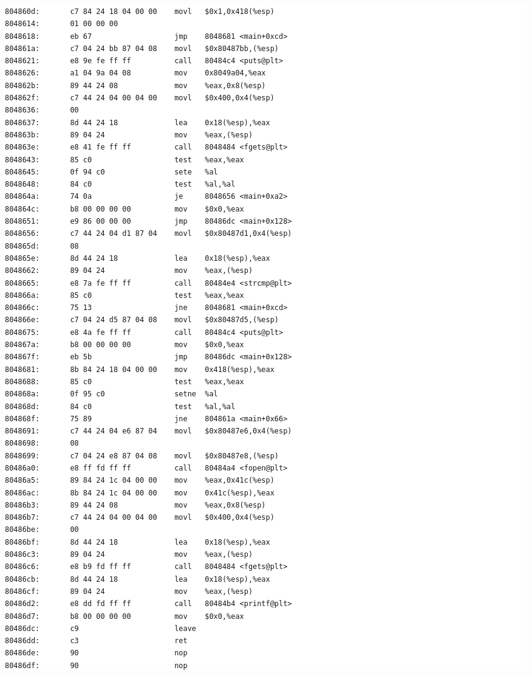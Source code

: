 ```text
804860d:       c7 84 24 18 04 00 00    movl   $0x1,0x418(%esp)
8048614:       01 00 00 00
8048618:       eb 67                   jmp    8048681 <main+0xcd>
804861a:       c7 04 24 bb 87 04 08    movl   $0x80487bb,(%esp)
8048621:       e8 9e fe ff ff          call   80484c4 <puts@plt>
8048626:       a1 04 9a 04 08          mov    0x8049a04,%eax
804862b:       89 44 24 08             mov    %eax,0x8(%esp)
804862f:       c7 44 24 04 00 04 00    movl   $0x400,0x4(%esp)
8048636:       00
8048637:       8d 44 24 18             lea    0x18(%esp),%eax
804863b:       89 04 24                mov    %eax,(%esp)
804863e:       e8 41 fe ff ff          call   8048484 <fgets@plt>
8048643:       85 c0                   test   %eax,%eax
8048645:       0f 94 c0                sete   %al
8048648:       84 c0                   test   %al,%al
804864a:       74 0a                   je     8048656 <main+0xa2>
804864c:       b8 00 00 00 00          mov    $0x0,%eax
8048651:       e9 86 00 00 00          jmp    80486dc <main+0x128>
8048656:       c7 44 24 04 d1 87 04    movl   $0x80487d1,0x4(%esp)
804865d:       08
804865e:       8d 44 24 18             lea    0x18(%esp),%eax
8048662:       89 04 24                mov    %eax,(%esp)
8048665:       e8 7a fe ff ff          call   80484e4 <strcmp@plt>
804866a:       85 c0                   test   %eax,%eax
804866c:       75 13                   jne    8048681 <main+0xcd>
804866e:       c7 04 24 d5 87 04 08    movl   $0x80487d5,(%esp)
8048675:       e8 4a fe ff ff          call   80484c4 <puts@plt>
804867a:       b8 00 00 00 00          mov    $0x0,%eax
804867f:       eb 5b                   jmp    80486dc <main+0x128>
8048681:       8b 84 24 18 04 00 00    mov    0x418(%esp),%eax
8048688:       85 c0                   test   %eax,%eax
804868a:       0f 95 c0                setne  %al
804868d:       84 c0                   test   %al,%al
804868f:       75 89                   jne    804861a <main+0x66>
8048691:       c7 44 24 04 e6 87 04    movl   $0x80487e6,0x4(%esp)
8048698:       08
8048699:       c7 04 24 e8 87 04 08    movl   $0x80487e8,(%esp)
80486a0:       e8 ff fd ff ff          call   80484a4 <fopen@plt>
80486a5:       89 84 24 1c 04 00 00    mov    %eax,0x41c(%esp)
80486ac:       8b 84 24 1c 04 00 00    mov    0x41c(%esp),%eax
80486b3:       89 44 24 08             mov    %eax,0x8(%esp)
80486b7:       c7 44 24 04 00 04 00    movl   $0x400,0x4(%esp)
80486be:       00
80486bf:       8d 44 24 18             lea    0x18(%esp),%eax
80486c3:       89 04 24                mov    %eax,(%esp)
80486c6:       e8 b9 fd ff ff          call   8048484 <fgets@plt>
80486cb:       8d 44 24 18             lea    0x18(%esp),%eax
80486cf:       89 04 24                mov    %eax,(%esp)
80486d2:       e8 dd fd ff ff          call   80484b4 <printf@plt>
80486d7:       b8 00 00 00 00          mov    $0x0,%eax
80486dc:       c9                      leave
80486dd:       c3                      ret
80486de:       90                      nop
80486df:       90                      nop
```

